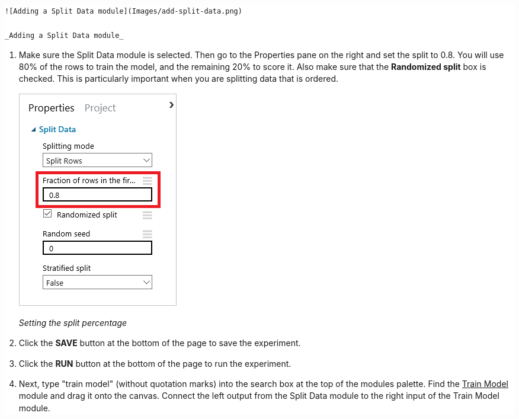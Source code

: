     ![Adding a Split Data module](Images/add-split-data.png)

    _Adding a Split Data module_

1. Make sure the Split Data module is selected. Then go to the Properties pane on the right and set the split to 0.8. You will use 80% of the rows to train the model, and the remaining 20% to score it. Also make sure that the **Randomized split** box is checked. This is particularly important when you are splitting data that is ordered.

    ![Setting the split percentage](Images/setting-split-percentage.png)

    _Setting the split percentage_

1. Click the **SAVE** button at the bottom of the page to save the experiment.

1. Click the **RUN** button at the bottom of the page to run the experiment.

1. Next, type "train model" (without quotation marks) into the search box at the top of the modules palette. Find the [Train Model](https://msdn.microsoft.com/en-us/library/azure/dn906044.aspx) module and drag it onto the canvas. Connect the left output from the Split Data module to the right input of the Train Model module.
